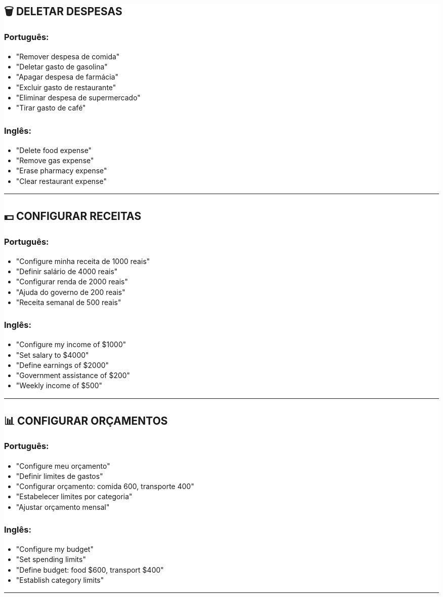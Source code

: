 
## 🗑️ **DELETAR DESPESAS**

### **Português:**
- "Remover despesa de comida"
- "Deletar gasto de gasolina"
- "Apagar despesa de farmácia"
- "Excluir gasto de restaurante"
- "Eliminar despesa de supermercado"
- "Tirar gasto de café"

### **Inglês:**
- "Delete food expense"
- "Remove gas expense"
- "Erase pharmacy expense"
- "Clear restaurant expense"

---

## 💵 **CONFIGURAR RECEITAS**

### **Português:**
- "Configure minha receita de 1000 reais"
- "Definir salário de 4000 reais"
- "Configurar renda de 2000 reais"
- "Ajuda do governo de 200 reais"
- "Receita semanal de 500 reais"

### **Inglês:**
- "Configure my income of $1000"
- "Set salary to $4000"
- "Define earnings of $2000"
- "Government assistance of $200"
- "Weekly income of $500"

---

## 📊 **CONFIGURAR ORÇAMENTOS**

### **Português:**
- "Configure meu orçamento"
- "Definir limites de gastos"
- "Configurar orçamento: comida 600, transporte 400"
- "Estabelecer limites por categoria"
- "Ajustar orçamento mensal"

### **Inglês:**
- "Configure my budget"
- "Set spending limits"
- "Define budget: food $600, transport $400"
- "Establish category limits"

---